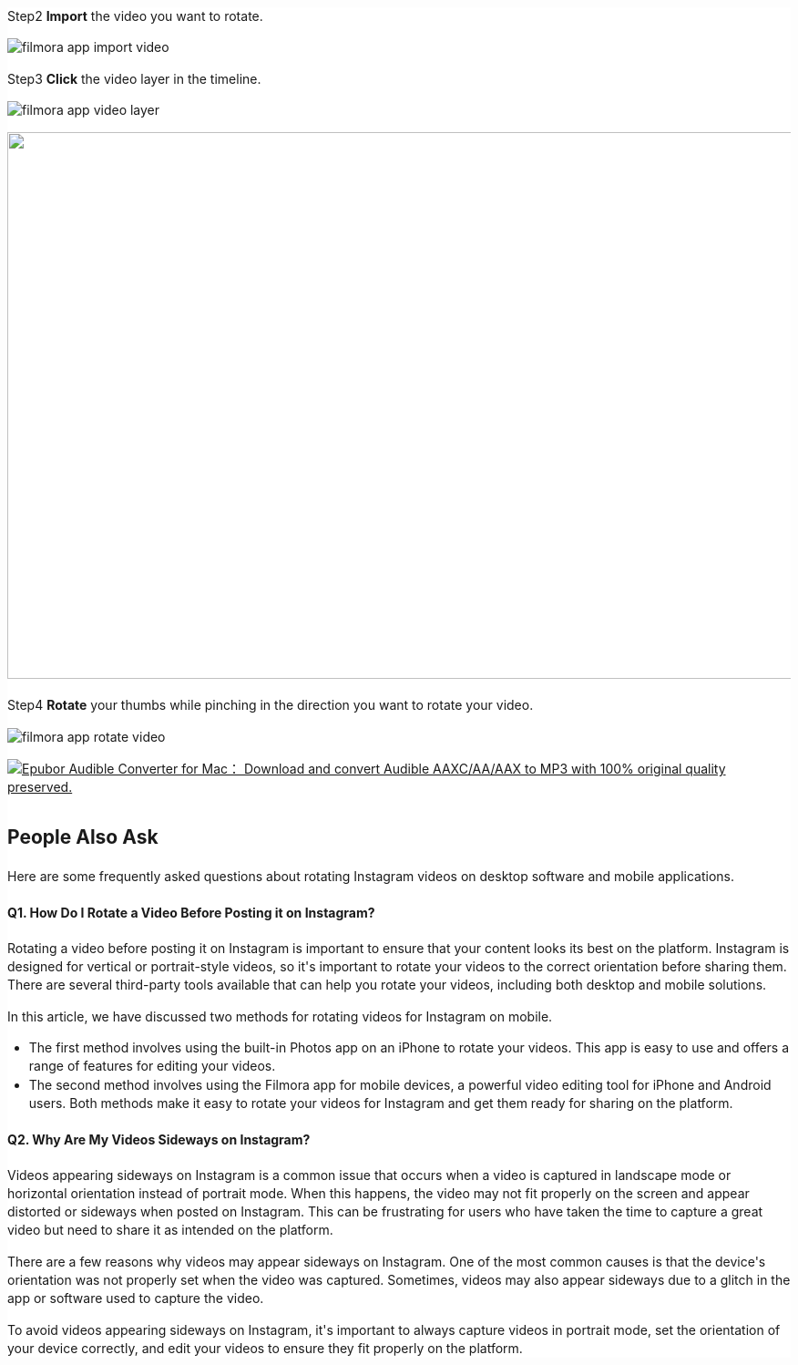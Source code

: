 Step2 **Import** the video you want to rotate.

![filmora app import video](https://images.wondershare.com/filmora/article-images/filmora-app-import-video.jpg)

Step3 **Click** the video layer in the timeline.

![filmora app video layer](https://images.wondershare.com/filmora/article-images/filmora-app-video-layer.jpg)


<a href="https://appsumo.8odi.net/c/5597632/2087484/7443" target="_top" id="2087484"><img src="//a.impactradius-go.com/display-ad/7443-2087484" border="0" alt="" width="1200" height="600"/></a><img height="0" width="0" src="https://appsumo.8odi.net/i/5597632/2087484/7443" style="position:absolute;visibility:hidden;" border="0" />

Step4 **Rotate** your thumbs while pinching in the direction you want to rotate your video.

![filmora app rotate video](https://images.wondershare.com/filmora/article-images/filmora-app-rotate-video.jpg)


<a href="https://secure.2checkout.com/order/checkout.php?PRODS=4713565&QTY=1&AFFILIATE=108875&CART=1"><img src="https://www.epubor.com/images/uppic/audible-converter-interface.png" border="0">Epubor Audible Converter for Mac： Download and convert Audible AAXC/AA/AAX to MP3 with 100% original quality preserved.</a>

## People Also Ask

Here are some frequently asked questions about rotating Instagram videos on desktop software and mobile applications.

#### Q1\. How Do I Rotate a Video Before Posting it on Instagram?

Rotating a video before posting it on Instagram is important to ensure that your content looks its best on the platform. Instagram is designed for vertical or portrait-style videos, so it's important to rotate your videos to the correct orientation before sharing them. There are several third-party tools available that can help you rotate your videos, including both desktop and mobile solutions.

In this article, we have discussed two methods for rotating videos for Instagram on mobile.

* The first method involves using the built-in Photos app on an iPhone to rotate your videos. This app is easy to use and offers a range of features for editing your videos.
* The second method involves using the Filmora app for mobile devices, a powerful video editing tool for iPhone and Android users. Both methods make it easy to rotate your videos for Instagram and get them ready for sharing on the platform.

#### Q2\. Why Are My Videos Sideways on Instagram?

Videos appearing sideways on Instagram is a common issue that occurs when a video is captured in landscape mode or horizontal orientation instead of portrait mode. When this happens, the video may not fit properly on the screen and appear distorted or sideways when posted on Instagram. This can be frustrating for users who have taken the time to capture a great video but need to share it as intended on the platform.

There are a few reasons why videos may appear sideways on Instagram. One of the most common causes is that the device's orientation was not properly set when the video was captured. Sometimes, videos may also appear sideways due to a glitch in the app or software used to capture the video.

To avoid videos appearing sideways on Instagram, it's important to always capture videos in portrait mode, set the orientation of your device correctly, and edit your videos to ensure they fit properly on the platform.
